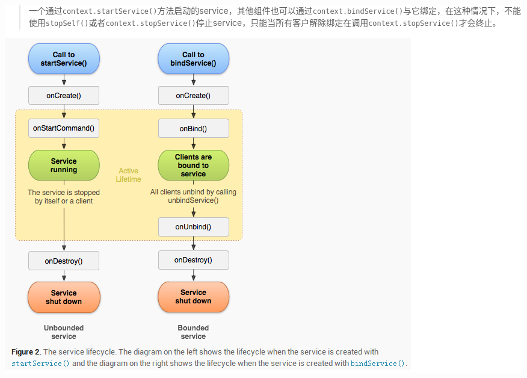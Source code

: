  >一个通过`context.startService()`方法启动的service，其他组件也可以通过`context.bindService()`与它绑定，在这种情况下，不能使用`stopSelf()`或者`context.stopService()`停止service，只能当所有客户解除绑定在调用`context.stopService()`才会终止。

![](service_life.png)
